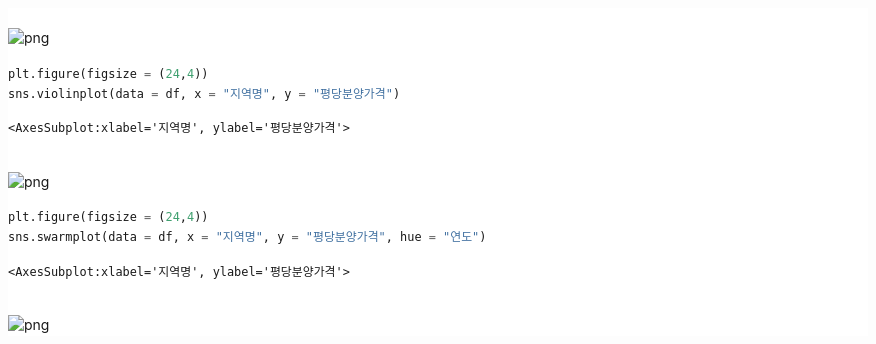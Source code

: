 


​    
![png](output_104_1.png)
​    



```python
plt.figure(figsize = (24,4))
sns.violinplot(data = df, x = "지역명", y = "평당분양가격")
```




    <AxesSubplot:xlabel='지역명', ylabel='평당분양가격'>




​    
![png](output_105_1.png)
​    



```python
plt.figure(figsize = (24,4))
sns.swarmplot(data = df, x = "지역명", y = "평당분양가격", hue = "연도")
```







    <AxesSubplot:xlabel='지역명', ylabel='평당분양가격'>




​    
![png](output_106_2.png)
​    


